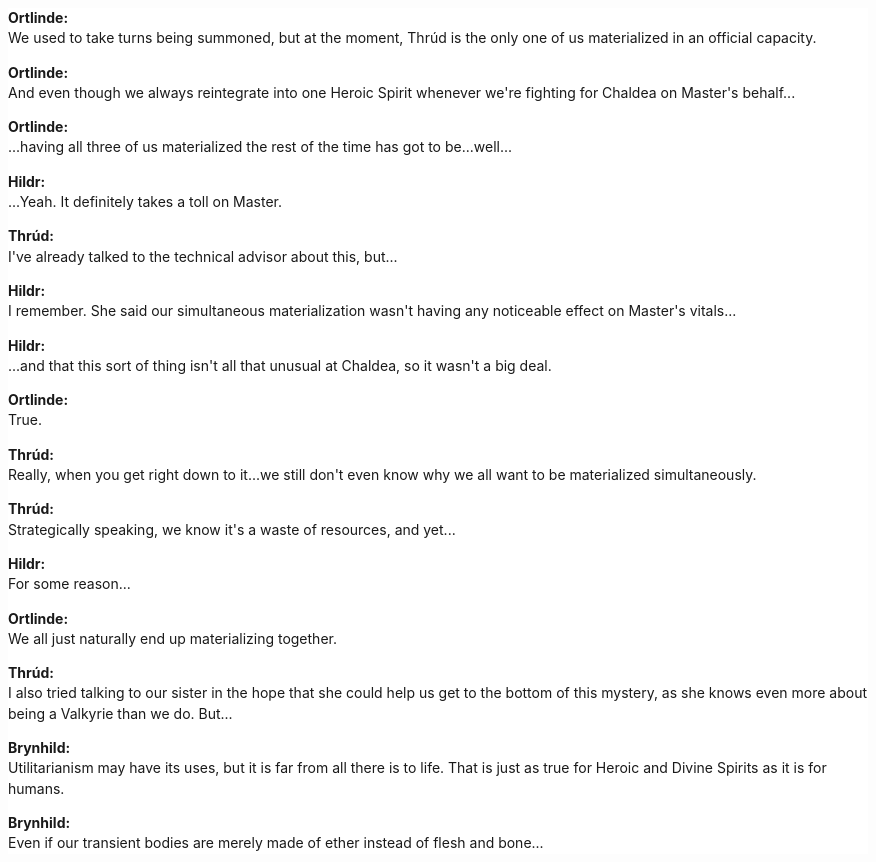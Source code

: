   
**Ortlinde:**   
We used to take turns being summoned, but at the moment, Thrúd is the only one of us materialized in an official capacity.  
  
   
**Ortlinde:**   
And even though we always reintegrate into one Heroic Spirit whenever we're fighting for Chaldea on Master's behalf...  
  
   
**Ortlinde:**   
...having all three of us materialized the rest of the time has got to be...well...  
  
   
**Hildr:**   
...Yeah. It definitely takes a toll on Master.  
  
   
**Thrúd:**   
I've already talked to the technical advisor about this, but...  
  
   
**Hildr:**   
I remember. She said our simultaneous materialization wasn't having any noticeable effect on Master's vitals...  
  
   
**Hildr:**   
...and that this sort of thing isn't all that unusual at Chaldea, so it wasn't a big deal.  
  
   
**Ortlinde:**   
True.  
  
   
**Thrúd:**   
Really, when you get right down to it...we still don't even know why we all want to be materialized simultaneously.  
  
   
**Thrúd:**   
Strategically speaking, we know it's a waste of resources, and yet...  
  
   
**Hildr:**   
For some reason...  
  
   
**Ortlinde:**   
We all just naturally end up materializing together.  
  
   
**Thrúd:**   
I also tried talking to our sister in the hope that she could help us get to the bottom of this mystery, as she knows even more about being a Valkyrie than we do. But...  
  
   
**Brynhild:**   
Utilitarianism may have its uses, but it is far from all there is to life. That is just as true for Heroic and Divine Spirits as it is for humans.  
  
   
**Brynhild:**   
Even if our transient bodies are merely made of ether instead of flesh and bone...  
  